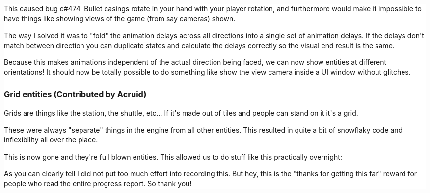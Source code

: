 This caused bug [c#474, Bullet casings rotate in your hand with your player rotation](https://github.com/space-wizards/space-station-14/issues/474), and furthermore would make it impossible to have things like showing views of the game (from say cameras) shown.

The way I solved it was to ["fold" the animation delays across all directions into a single set of animation delays](https://github.com/space-wizards/RobustToolbox/blob/7a77fa59e2fea69e0d4ff8a8682c004a322dbeb5/Robust.Client/ResourceManagement/ResourceTypes/RSIResource.cs#L178). If the delays don't match between direction you can duplicate states and calculate the delays correctly so the visual end result is the same.

Because this makes animations independent of the actual direction being faced, we can now show entities at different orientations! It should now be totally possible to do something like show the view camera inside a UI window without glitches.

### Grid entities (Contributed by Acruid)

Grids are things like the station, the shuttle, etc... If it's made out of tiles and people can stand on it it's a grid.

These were always "separate" things in the engine from all other entities. This resulted in quite a bit of snowflaky code and inflexibility all over the place.

This is now gone and they're full blown entities. This allowed us to do stuff like this practically overnight:

<video src="/video/pr_20/moving-shuttle.mp4" controls></video>

As you can clearly tell I did not put too much effort into recording this. But hey, this is the "thanks for getting this far" reward for people who read the entire progress report. So  thank you!
